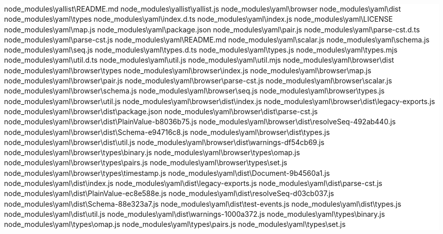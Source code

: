 node_modules\yallist\README.md
node_modules\yallist\yallist.js
node_modules\yaml\browser
node_modules\yaml\dist
node_modules\yaml\types
node_modules\yaml\index.d.ts
node_modules\yaml\index.js
node_modules\yaml\LICENSE
node_modules\yaml\map.js
node_modules\yaml\package.json
node_modules\yaml\pair.js
node_modules\yaml\parse-cst.d.ts
node_modules\yaml\parse-cst.js
node_modules\yaml\README.md
node_modules\yaml\scalar.js
node_modules\yaml\schema.js
node_modules\yaml\seq.js
node_modules\yaml\types.d.ts
node_modules\yaml\types.js
node_modules\yaml\types.mjs
node_modules\yaml\util.d.ts
node_modules\yaml\util.js
node_modules\yaml\util.mjs
node_modules\yaml\browser\dist
node_modules\yaml\browser\types
node_modules\yaml\browser\index.js
node_modules\yaml\browser\map.js
node_modules\yaml\browser\pair.js
node_modules\yaml\browser\parse-cst.js
node_modules\yaml\browser\scalar.js
node_modules\yaml\browser\schema.js
node_modules\yaml\browser\seq.js
node_modules\yaml\browser\types.js
node_modules\yaml\browser\util.js
node_modules\yaml\browser\dist\index.js
node_modules\yaml\browser\dist\legacy-exports.js
node_modules\yaml\browser\dist\package.json
node_modules\yaml\browser\dist\parse-cst.js
node_modules\yaml\browser\dist\PlainValue-b8036b75.js
node_modules\yaml\browser\dist\resolveSeq-492ab440.js
node_modules\yaml\browser\dist\Schema-e94716c8.js
node_modules\yaml\browser\dist\types.js
node_modules\yaml\browser\dist\util.js
node_modules\yaml\browser\dist\warnings-df54cb69.js
node_modules\yaml\browser\types\binary.js
node_modules\yaml\browser\types\omap.js
node_modules\yaml\browser\types\pairs.js
node_modules\yaml\browser\types\set.js
node_modules\yaml\browser\types\timestamp.js
node_modules\yaml\dist\Document-9b4560a1.js
node_modules\yaml\dist\index.js
node_modules\yaml\dist\legacy-exports.js
node_modules\yaml\dist\parse-cst.js
node_modules\yaml\dist\PlainValue-ec8e588e.js
node_modules\yaml\dist\resolveSeq-d03cb037.js
node_modules\yaml\dist\Schema-88e323a7.js
node_modules\yaml\dist\test-events.js
node_modules\yaml\dist\types.js
node_modules\yaml\dist\util.js
node_modules\yaml\dist\warnings-1000a372.js
node_modules\yaml\types\binary.js
node_modules\yaml\types\omap.js
node_modules\yaml\types\pairs.js
node_modules\yaml\types\set.js